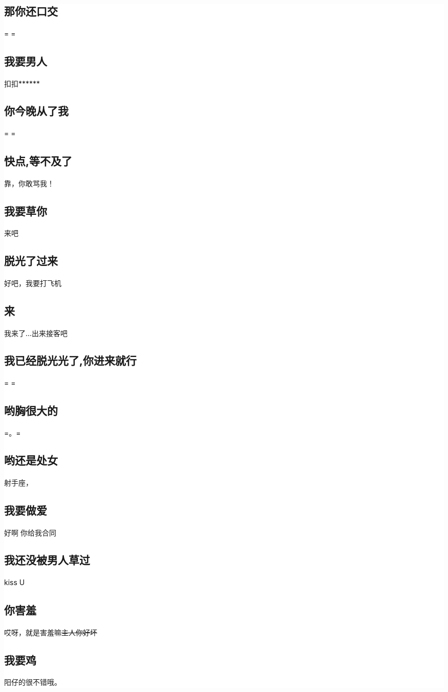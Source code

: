 ## 那你还口交
= =

## 我要男人
扣扣******

## 你今晚从了我
= =

## 快点,等不及了
靠，你敢骂我！

## 我要草你
来吧

## 脱光了过来
好吧，我要打飞机

## 来
我来了…出来接客吧

## 我已经脱光光了,你进来就行
= =

## 哟胸很大的
=。=

## 哟还是处女
射手座，

## 我要做爱
好啊 你给我合同

## 我还没被男人草过
kiss U

## 你害羞
哎呀，就是害羞嘛~~主人你好坏~~

## 我要鸡
阳仔的很不错哦。
